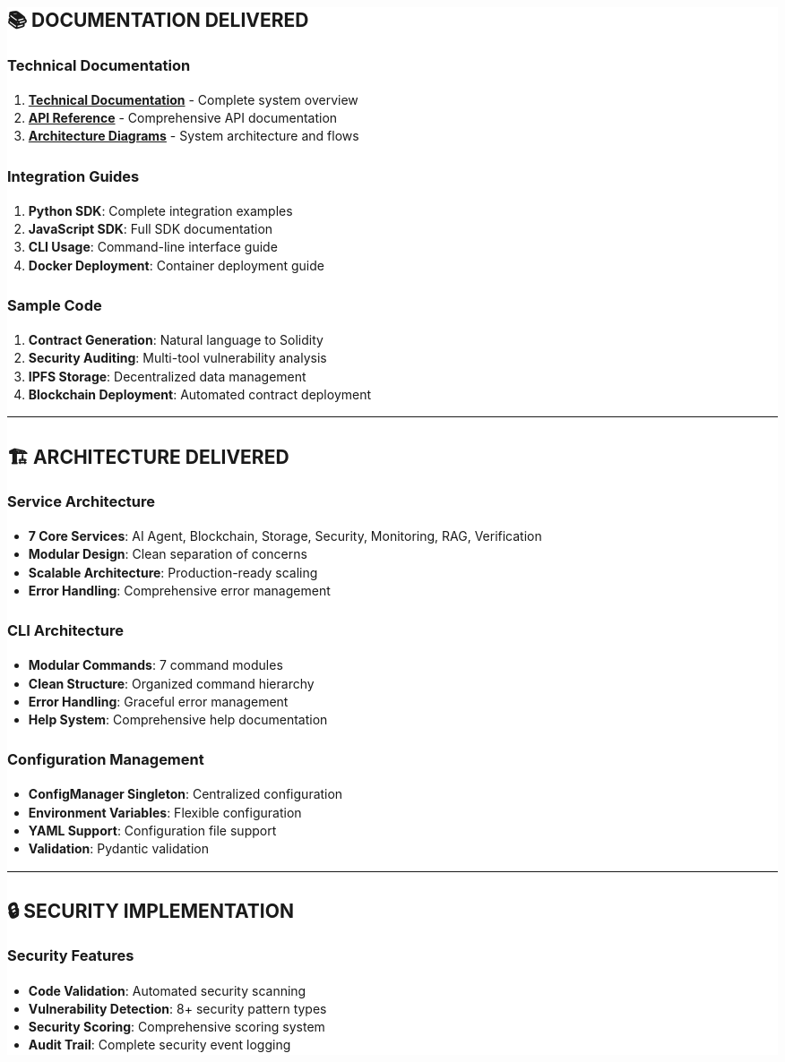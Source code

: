 ## 📚 **DOCUMENTATION DELIVERED**

### **Technical Documentation**
1. **[Technical Documentation](docs/TECHNICAL_DOCUMENTATION.md)** - Complete system overview
2. **[API Reference](docs/API_REFERENCE.md)** - Comprehensive API documentation
3. **[Architecture Diagrams](docs/ARCHITECTURE_DIAGRAMS.md)** - System architecture and flows

### **Integration Guides**
1. **Python SDK**: Complete integration examples
2. **JavaScript SDK**: Full SDK documentation
3. **CLI Usage**: Command-line interface guide
4. **Docker Deployment**: Container deployment guide

### **Sample Code**
1. **Contract Generation**: Natural language to Solidity
2. **Security Auditing**: Multi-tool vulnerability analysis
3. **IPFS Storage**: Decentralized data management
4. **Blockchain Deployment**: Automated contract deployment

---

## 🏗️ **ARCHITECTURE DELIVERED**

### **Service Architecture**
- **7 Core Services**: AI Agent, Blockchain, Storage, Security, Monitoring, RAG, Verification
- **Modular Design**: Clean separation of concerns
- **Scalable Architecture**: Production-ready scaling
- **Error Handling**: Comprehensive error management

### **CLI Architecture**
- **Modular Commands**: 7 command modules
- **Clean Structure**: Organized command hierarchy
- **Error Handling**: Graceful error management
- **Help System**: Comprehensive help documentation

### **Configuration Management**
- **ConfigManager Singleton**: Centralized configuration
- **Environment Variables**: Flexible configuration
- **YAML Support**: Configuration file support
- **Validation**: Pydantic validation

---

## 🔒 **SECURITY IMPLEMENTATION**

### **Security Features**
- **Code Validation**: Automated security scanning
- **Vulnerability Detection**: 8+ security pattern types
- **Security Scoring**: Comprehensive scoring system
- **Audit Trail**: Complete security event logging
